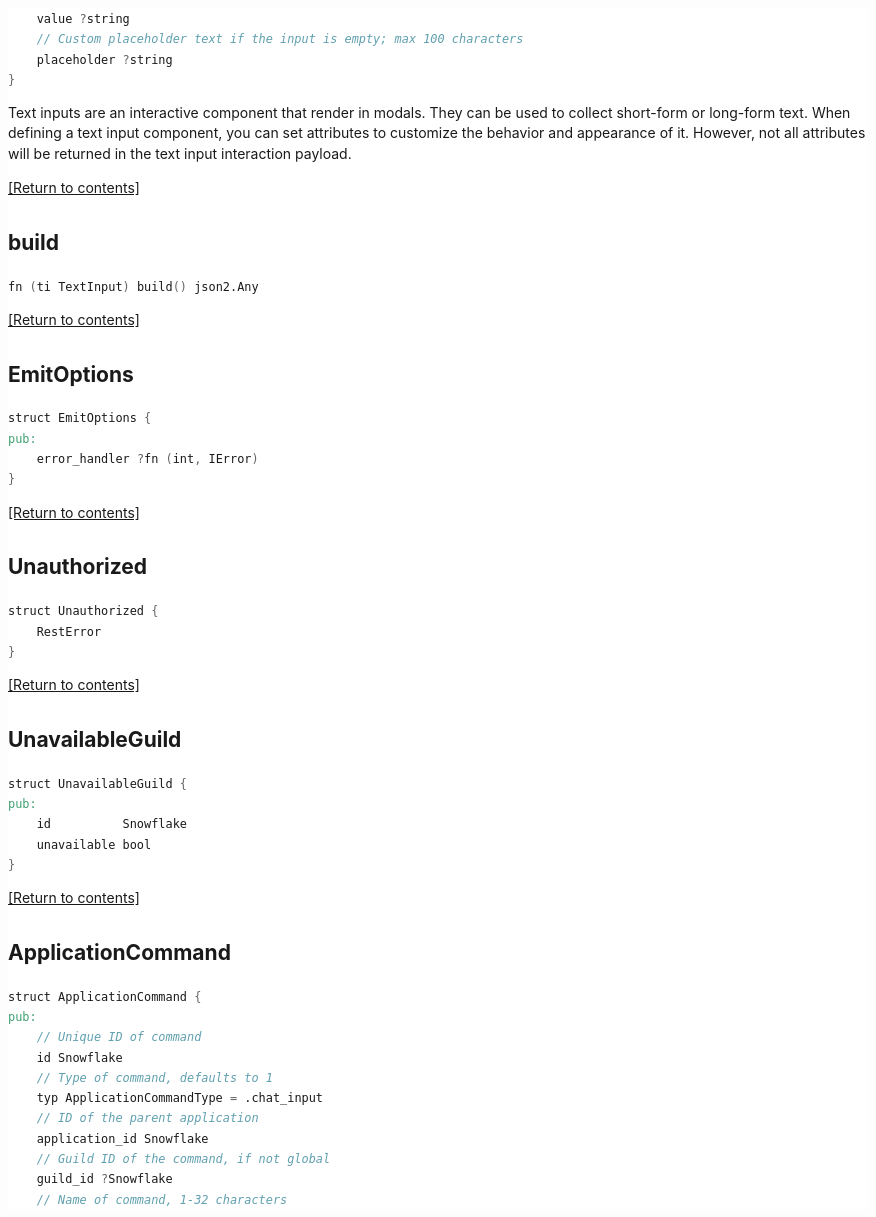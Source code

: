 ```v
	value ?string
	// Custom placeholder text if the input is empty; max 100 characters
	placeholder ?string
}
```
Text inputs are an interactive component that render in modals. They can be used to collect short-form or long-form text. When defining a text input component, you can set attributes to customize the behavior and appearance of it. However, not all attributes will be returned in the text input interaction payload.

[[Return to contents]](#Contents)

## build
```v
fn (ti TextInput) build() json2.Any
```


[[Return to contents]](#Contents)

## EmitOptions
```v
struct EmitOptions {
pub:
	error_handler ?fn (int, IError)
}
```


[[Return to contents]](#Contents)

## Unauthorized
```v
struct Unauthorized {
	RestError
}
```


[[Return to contents]](#Contents)

## UnavailableGuild
```v
struct UnavailableGuild {
pub:
	id          Snowflake
	unavailable bool
}
```


[[Return to contents]](#Contents)

## ApplicationCommand
```v
struct ApplicationCommand {
pub:
	// Unique ID of command
	id Snowflake
	// Type of command, defaults to 1
	typ ApplicationCommandType = .chat_input
	// ID of the parent application
	application_id Snowflake
	// Guild ID of the command, if not global
	guild_id ?Snowflake
	// Name of command, 1-32 characters
```
